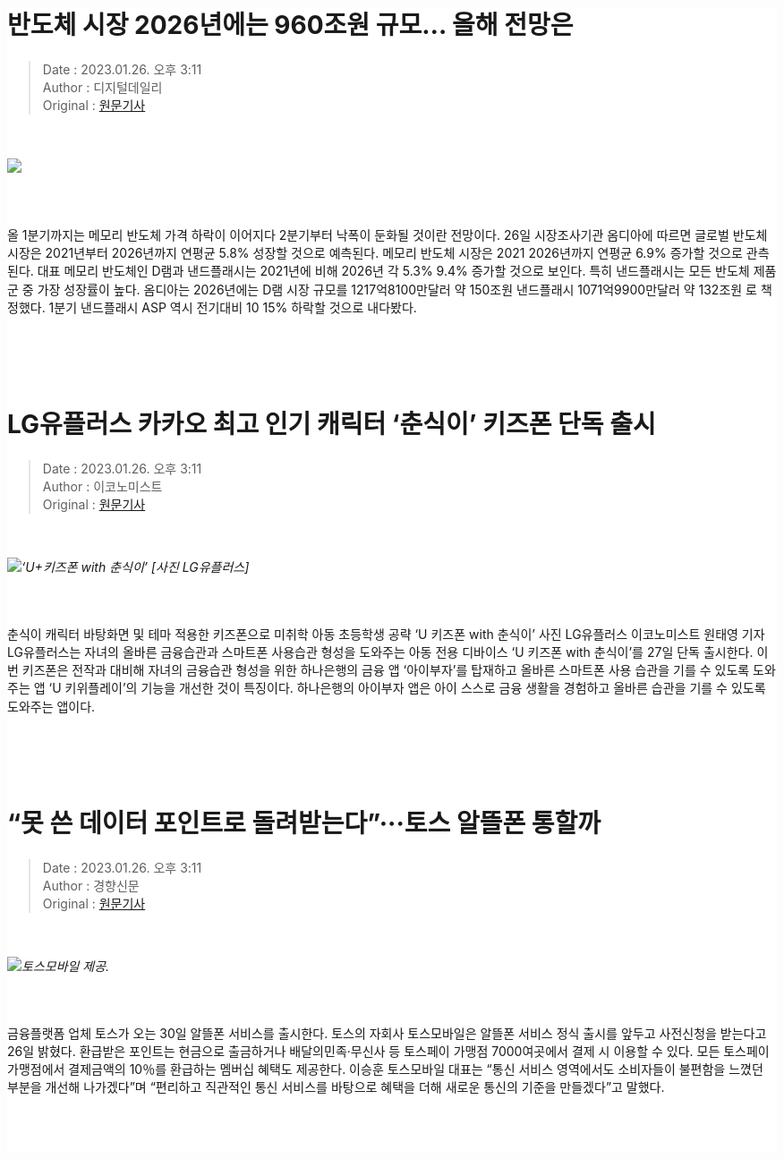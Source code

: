   
# 반도체 시장 2026년에는 960조원 규모… 올해 전망은  
  
> Date : 2023.01.26. 오후 3:11  
> Author : 디지털데일리  
> Original : [원문기사](https://n.news.naver.com/mnews/article/138/0002141364?sid=105)  
<br/>  
  
<img src="https://imgnews.pstatic.net/image/138/2023/01/26/0002141364_001_20230126151101244.jpg?type=w647" id="img1"></img>  
<br/><br/>  
  
올 1분기까지는 메모리 반도체 가격 하락이 이어지다 2분기부터 낙폭이 둔화될 것이란 전망이다.
26일 시장조사기관 옴디아에 따르면 글로벌 반도체 시장은 2021년부터 2026년까지 연평균 5.8% 성장할 것으로 예측된다.
메모리 반도체 시장은 2021 2026년까지 연평균 6.9% 증가할 것으로 관측된다.
대표 메모리 반도체인 D램과 낸드플래시는 2021년에 비해 2026년 각 5.3% 9.4% 증가할 것으로 보인다.
특히 낸드플래시는 모든 반도체 제품군 중 가장 성장률이 높다.
옴디아는 2026년에는 D램 시장 규모를 1217억8100만달러 약 150조원 낸드플래시 1071억9900만달러 약 132조원 로 책정했다.
1분기 낸드플래시 ASP 역시 전기대비 10 15% 하락할 것으로 내다봤다.  
<br/><br/><br/>  

  
# LG유플러스 카카오 최고 인기 캐릭터 ‘춘식이’ 키즈폰 단독 출시  
  
> Date : 2023.01.26. 오후 3:11  
> Author : 이코노미스트  
> Original : [원문기사](https://n.news.naver.com/mnews/article/243/0000038778?sid=105)  
<br/>  
  
<img src="https://imgnews.pstatic.net/image/243/2023/01/26/0000038778_001_20230126151101302.jpg?type=w647" id="img1"></img><em class="img_desc">‘U+키즈폰 with 춘식이’ [사진 LG유플러스]</em>  
<br/><br/>  
  
춘식이 캐릭터 바탕화면 및 테마 적용한 키즈폰으로 미취학 아동 초등학생 공략 ‘U 키즈폰 with 춘식이’ 사진 LG유플러스 이코노미스트 원태영 기자 LG유플러스는 자녀의 올바른 금융습관과 스마트폰 사용습관 형성을 도와주는 아동 전용 디바이스 ‘U 키즈폰 with 춘식이’를 27일 단독 출시한다.
이번 키즈폰은 전작과 대비해 자녀의 금융습관 형성을 위한 하나은행의 금융 앱 ‘아이부자’를 탑재하고 올바른 스마트폰 사용 습관을 기를 수 있도록 도와주는 앱 ‘U 키위플레이’의 기능을 개선한 것이 특징이다.
하나은행의 아이부자 앱은 아이 스스로 금융 생활을 경험하고 올바른 습관을 기를 수 있도록 도와주는 앱이다.  
<br/><br/><br/>  

  
# “못 쓴 데이터 포인트로 돌려받는다”···토스 알뜰폰 통할까  
  
> Date : 2023.01.26. 오후 3:11  
> Author : 경향신문  
> Original : [원문기사](https://n.news.naver.com/mnews/article/032/0003201138?sid=105)  
<br/>  
  
<img src="https://imgnews.pstatic.net/image/032/2023/01/26/0003201138_001_20230126151101079.jpg?type=w647" id="img1"></img><em class="img_desc">토스모바일 제공.</em>  
<br/><br/>  
  
금융플랫폼 업체 토스가 오는 30일 알뜰폰 서비스를 출시한다.
토스의 자회사 토스모바일은 알뜰폰 서비스 정식 출시를 앞두고 사전신청을 받는다고 26일 밝혔다.
환급받은 포인트는 현금으로 출금하거나 배달의민족·무신사 등 토스페이 가맹점 7000여곳에서 결제 시 이용할 수 있다.
모든 토스페이 가맹점에서 결제금액의 10％를 환급하는 멤버십 혜택도 제공한다.
이승훈 토스모바일 대표는 “통신 서비스 영역에서도 소비자들이 불편함을 느꼈던 부분을 개선해 나가겠다”며 “편리하고 직관적인 통신 서비스를 바탕으로 혜택을 더해 새로운 통신의 기준을 만들겠다”고 말했다.  
<br/><br/><br/>  
